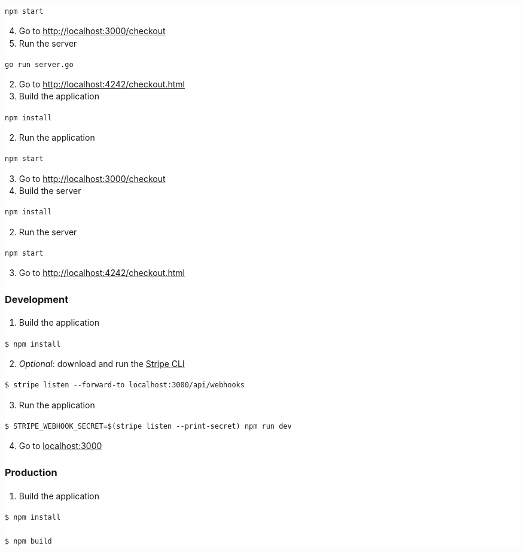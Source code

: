 ~~~
npm start
~~~

4. Go to [http://localhost:3000/checkout](http://localhost:3000/checkout)
1. Run the server

~~~
go run server.go
~~~

2. Go to [http://localhost:4242/checkout.html](http://localhost:4242/checkout.html)
1. Build the application

~~~
npm install
~~~

2. Run the application

~~~
npm start
~~~

3. Go to [http://localhost:3000/checkout](http://localhost:3000/checkout)
1. Build the server

~~~
npm install
~~~

2. Run the server

~~~
npm start
~~~

3. Go to [http://localhost:4242/checkout.html](http://localhost:4242/checkout.html)
### Development

1. Build the application
~~~shell
$ npm install
~~~

2. _Optional_: download and run the [Stripe CLI](https://stripe.com/docs/stripe-cli)
~~~shell
$ stripe listen --forward-to localhost:3000/api/webhooks
~~~

3. Run the application
~~~shell
$ STRIPE_WEBHOOK_SECRET=$(stripe listen --print-secret) npm run dev
~~~

4. Go to [localhost:3000](http://localhost:3000)

### Production

1. Build the application
~~~shell
$ npm install

$ npm build
~~~
